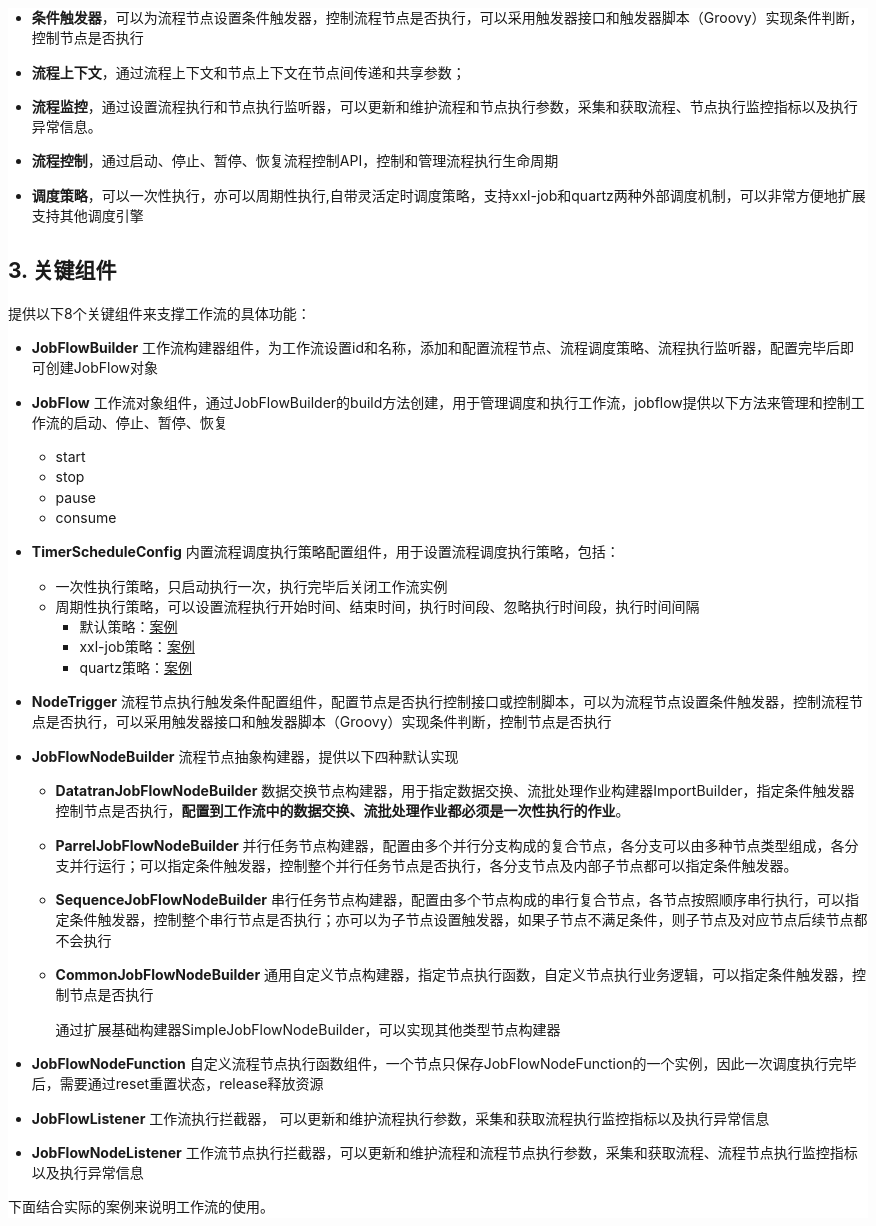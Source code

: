   - **条件触发器**，可以为流程节点设置条件触发器，控制流程节点是否执行，可以采用触发器接口和触发器脚本（Groovy）实现条件判断，控制节点是否执行

  - **流程上下文**，通过流程上下文和节点上下文在节点间传递和共享参数；

  - **流程监控**，通过设置流程执行和节点执行监听器，可以更新和维护流程和节点执行参数，采集和获取流程、节点执行监控指标以及执行异常信息。

  - **流程控制**，通过启动、停止、暂停、恢复流程控制API，控制和管理流程执行生命周期

  - **调度策略**，可以一次性执行，亦可以周期性执行,自带灵活定时调度策略，支持xxl-job和quartz两种外部调度机制，可以非常方便地扩展支持其他调度引擎

##   3. 关键组件

提供以下8个关键组件来支撑工作流的具体功能：

  - **JobFlowBuilder** 工作流构建器组件，为工作流设置id和名称，添加和配置流程节点、流程调度策略、流程执行监听器，配置完毕后即可创建JobFlow对象

  - **JobFlow**  工作流对象组件，通过JobFlowBuilder的build方法创建，用于管理调度和执行工作流，jobflow提供以下方法来管理和控制工作流的启动、停止、暂停、恢复

      - start
      - stop
      - pause
      - consume

  - **TimerScheduleConfig** 内置流程调度执行策略配置组件，用于设置流程调度执行策略，包括：

      - 一次性执行策略，只启动执行一次，执行完毕后关闭工作流实例
      - 周期性执行策略，可以设置流程执行开始时间、结束时间，执行时间段、忽略执行时间段，执行时间间隔
        - 默认策略：[案例](https://gitee.com/bboss/bboss-datatran-demo/tree/main/src/main/java/org/frameworkset/datatran/imp/jobflow)
        - xxl-job策略：[案例](https://gitee.com/bboss/db-elasticsearch-xxjob2x/blob/main/src/main/java/org/frameworkset/datatran/imp/jobhandler/XXLJobFlowHandlerDemo.java)
        - quartz策略：[案例](https://gitee.com/bboss/db-elasticsearch-tool/blob/master/src/main/java/org/frameworkset/elasticsearch/imp/quartz/QuartzJobFlowHandlerDemo.java)

  - **NodeTrigger**  流程节点执行触发条件配置组件，配置节点是否执行控制接口或控制脚本，可以为流程节点设置条件触发器，控制流程节点是否执行，可以采用触发器接口和触发器脚本（Groovy）实现条件判断，控制节点是否执行

  - **JobFlowNodeBuilder**  流程节点抽象构建器，提供以下四种默认实现

      - **DatatranJobFlowNodeBuilder** 数据交换节点构建器，用于指定数据交换、流批处理作业构建器ImportBuilder，指定条件触发器控制节点是否执行，**配置到工作流中的数据交换、流批处理作业都必须是一次性执行的作业**。

      - **ParrelJobFlowNodeBuilder** 并行任务节点构建器，配置由多个并行分支构成的复合节点，各分支可以由多种节点类型组成，各分支并行运行；可以指定条件触发器，控制整个并行任务节点是否执行，各分支节点及内部子节点都可以指定条件触发器。

      - **SequenceJobFlowNodeBuilder** 串行任务节点构建器，配置由多个节点构成的串行复合节点，各节点按照顺序串行执行，可以指定条件触发器，控制整个串行节点是否执行；亦可以为子节点设置触发器，如果子节点不满足条件，则子节点及对应节点后续节点都不会执行

      - **CommonJobFlowNodeBuilder**   通用自定义节点构建器，指定节点执行函数，自定义节点执行业务逻辑，可以指定条件触发器，控制节点是否执行

        通过扩展基础构建器SimpleJobFlowNodeBuilder，可以实现其他类型节点构建器

  - **JobFlowNodeFunction** 自定义流程节点执行函数组件，一个节点只保存JobFlowNodeFunction的一个实例，因此一次调度执行完毕后，需要通过reset重置状态，release释放资源

  - **JobFlowListener**  工作流执行拦截器， 可以更新和维护流程执行参数，采集和获取流程执行监控指标以及执行异常信息 

  - **JobFlowNodeListener**  工作流节点执行拦截器，可以更新和维护流程和流程节点执行参数，采集和获取流程、流程节点执行监控指标以及执行异常信息

下面结合实际的案例来说明工作流的使用。
